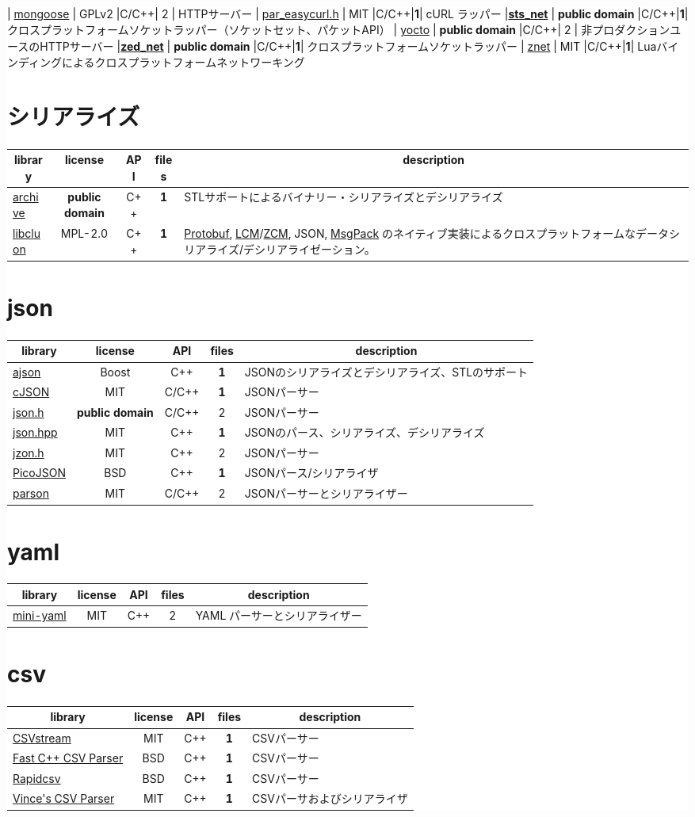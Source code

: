 |  [mongoose](https://github.com/cesanta/mongoose)                      | GPLv2                |C/C++|  2  | HTTPサーバー
|  [par_easycurl.h](https://github.com/prideout/par)                    | MIT                  |C/C++|**1**| cURL ラッパー
|**[sts_net](https://github.com/kieselsteini/sts)**                     | **public domain**    |C/C++|**1**| クロスプラットフォームソケットラッパー（ソケットセット、パケットAPI）
|  [yocto](https://github.com/tom-seddon/yhs)                           | **public domain**    |C/C++|  2  | 非プロダクションユースのHTTPサーバー
|**[zed_net](https://github.com/Smilex/zed_net)**                       | **public domain**    |C/C++|**1**| クロスプラットフォームソケットラッパー
|  [znet](https://github.com/starwing/znet)                             | MIT                  |C/C++|**1**| Luaバインディングによるクロスプラットフォームネットワーキング

# シリアライズ
| library                                                               | license              | API |files| description
| --------------------------------------------------------------------- |:--------------------:|:---:|:---:| -----------
|  [archive](https://github.com/voidah/archive)                         |**public domain**     | C++ |**1**| STLサポートによるバイナリー・シリアライズとデシリアライズ
|  [libcluon](https://github.com/chrberger/libcluon)                    | MPL-2.0              | C++ |**1**| [Protobuf](https://developers.google.com/protocol-buffers/), [LCM](http://lcm-proj.github.io/type_specification.html)/[ZCM](http://zerocm.github.io/zcm/), JSON, [MsgPack](https://msgpack.org) のネイティブ実装によるクロスプラットフォームなデータシリアライズ/デシリアライゼーション。

# json
| library                                                               | license              | API |files| description
| --------------------------------------------------------------------- |:--------------------:|:---:|:---:| -----------
|  [ajson](https://github.com/lordoffox/ajson)                          | Boost                | C++ |**1**| JSONのシリアライズとデシリアライズ、STLのサポート
|  [cJSON](https://sourceforge.net/projects/cjson/)                     | MIT                  |C/C++|**1**| JSONパーサー
|  [json.h](https://github.com/sheredom/json.h)                         | **public domain**    |C/C++|  2  | JSONパーサー
|  [json.hpp](https://github.com/nlohmann/json)                         | MIT                  | C++ |**1**| JSONのパース、シリアライズ、デシリアライズ
|  [jzon.h](https://github.com/Zguy/Jzon)                               | MIT                  | C++ |  2  | JSONパーサー
|  [PicoJSON](https://github.com/kazuho/picojson)                       | BSD                  | C++ |**1**| JSONパース/シリアライザ
|  [parson](https://github.com/kgabis/parson)                           | MIT                  |C/C++|  2  | JSONパーサーとシリアライザー

# yaml
| library                                                               | license              | API |files| description
| --------------------------------------------------------------------- |:--------------------:|:---:|:---:| -----------
|  [mini-yaml](https://github.com/jimmiebergmann/mini-yaml)             | MIT                  | C++ |  2  | YAML パーサーとシリアライザー

# csv
| library                                                               | license              | API |files| description
| --------------------------------------------------------------------- |:--------------------:|:---:|:---:| -----------
|  [CSVstream](https://github.com/awdeorio/csvstream/)                  | MIT                  | C++ |**1**| CSVパーサー
|  [Fast C++ CSV Parser](https://github.com/ben-strasser/fast-cpp-csv-parser) | BSD            | C++ |**1**| CSVパーサー
|  [Rapidcsv](https://github.com/d99kris/rapidcsv/)                     | BSD                  | C++ |**1**| CSVパーサー
|  [Vince's CSV Parser](https://github.com/vincentlaucsb/csv-parser)    | MIT                  | C++ |**1**| CSVパーサおよびシリアライザ
